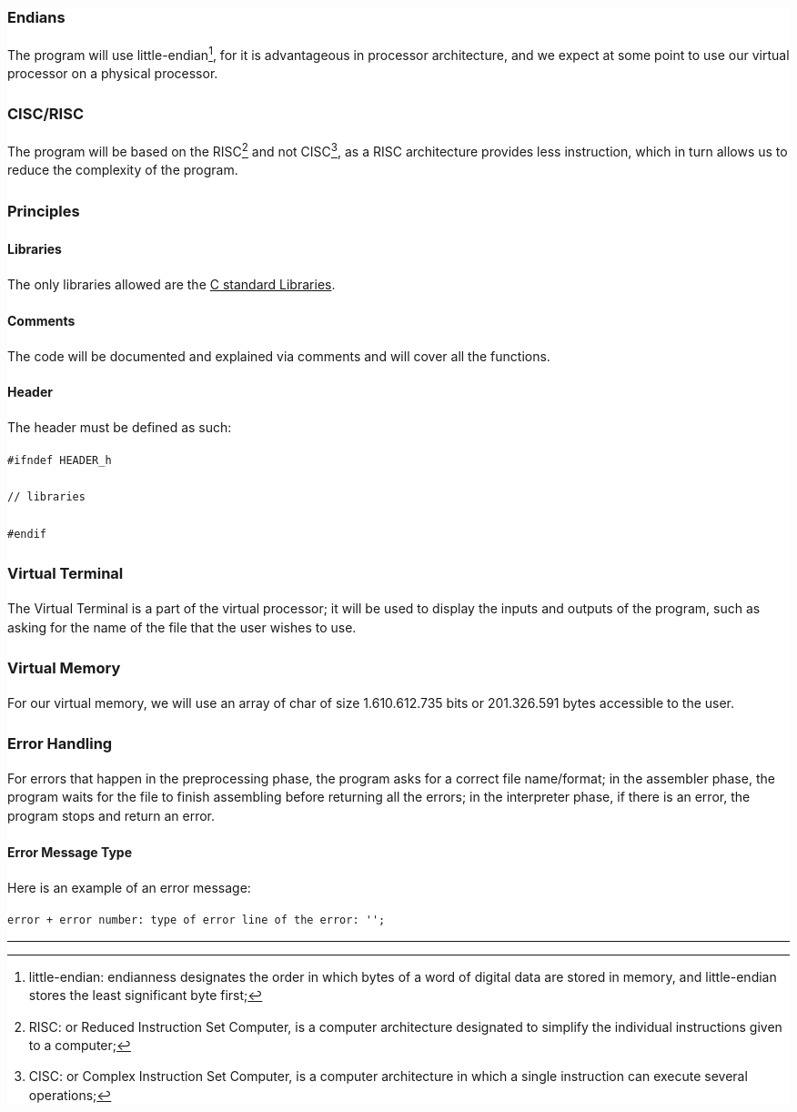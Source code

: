 
### Endians

The program will use little-endian[^6], for it is advantageous in processor architecture, and we expect at some point to use our virtual processor on a physical processor.

### CISC/RISC

The program will be based on the RISC[^7] and not CISC[^8], as a RISC architecture provides less instruction, which in turn allows us to reduce the complexity of the program.

### Principles

#### Libraries

The only libraries allowed are the [C standard Libraries](https://en.cppreference.com/w/c/header).

#### Comments

The code will be documented and explained via comments and will cover all the functions.

#### Header

The header must be defined as such:
```
#ifndef HEADER_h

// libraries

#endif
```

### Virtual Terminal

The Virtual Terminal is a part of the virtual processor; it will be used to display the inputs and outputs of the program, such as asking for the name of the file that the user wishes to use.

### Virtual Memory

For our virtual memory, we will use an array of char of size 1.610.612.735 bits or 201.326.591 bytes accessible to the user.

### Error Handling

For errors that happen in the preprocessing phase, the program asks for a correct file name/format; in the assembler phase, the program waits for the file to finish assembling before returning all the errors; in the interpreter phase, if there is an error, the program stops and return an error.

#### Error Message Type

Here is an example of an error message:
```
error + error number: type of error line of the error: '';
```

--- 

 [^1]: virtual processor: is a program that simulates the inner workings of a physical processor;
 [^2]: C: is a general-purpose programming language, 17 is the version of C that we use;
 [^3]: assembler: is a program that transforms a file in assembly into machine code;
 [^4]: interpreter: is a program that executes a file line by line(in our case it's a binary file);
 [^5]: preprocessor: is a program that processes its input data to produce output that is used as input for another program;
 [^6]: little-endian: endianness designates the order in which bytes of a word of digital data are stored in memory, and little-endian stores the least significant byte first;
 [^7]: RISC: or Reduced Instruction Set Computer, is a computer architecture designated to simplify the individual instructions given to a computer;
 [^8]: CISC: or Complex Instruction Set Computer, is a computer architecture in which a single instruction can execute several operations;
 [^9]: EOF: short for End Of File, indicates the end of a file;